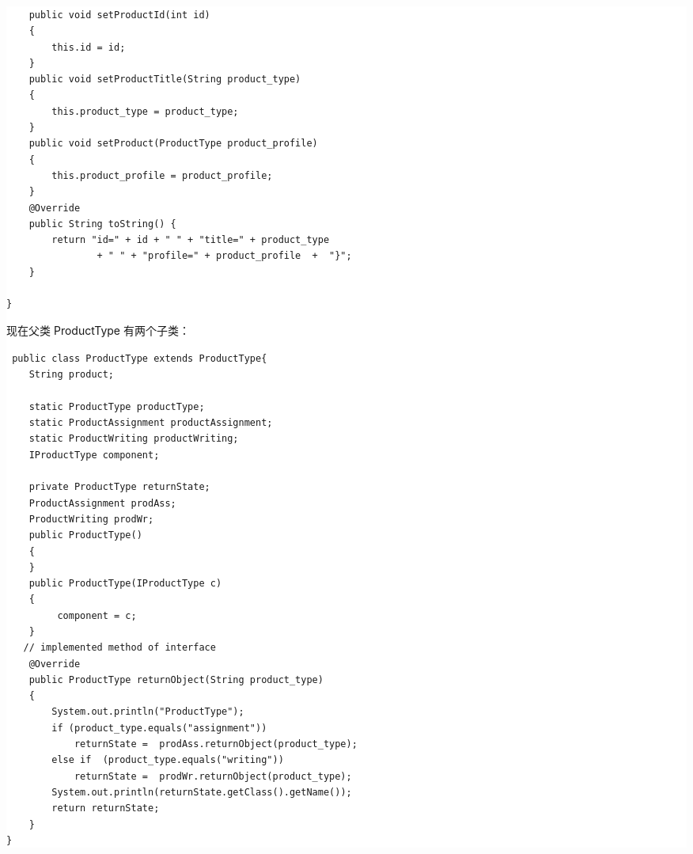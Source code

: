 ```
    public void setProductId(int id) 
    {
        this.id = id;
    }
    public void setProductTitle(String product_type) 
    {
        this.product_type = product_type;
    }
    public void setProduct(ProductType product_profile) 
    {
        this.product_profile = product_profile;
    }
    @Override
    public String toString() {
        return "id=" + id + " " + "title=" + product_type
                + " " + "profile=" + product_profile  +  "}";
    }

} 
```

现在父类 ProductType 有两个子类：

```
 public class ProductType extends ProductType{
    String product;

    static ProductType productType;
    static ProductAssignment productAssignment;
    static ProductWriting productWriting;
    IProductType component;

    private ProductType returnState;
    ProductAssignment prodAss;
    ProductWriting prodWr;
    public ProductType()
    {       
    }
    public ProductType(IProductType c)
    {
         component = c;
    }
   // implemented method of interface
    @Override
    public ProductType returnObject(String product_type) 
    {
        System.out.println("ProductType");
        if (product_type.equals("assignment"))
            returnState =  prodAss.returnObject(product_type);
        else if  (product_type.equals("writing"))
            returnState =  prodWr.returnObject(product_type);
        System.out.println(returnState.getClass().getName());
        return returnState;
    }
} 
```
